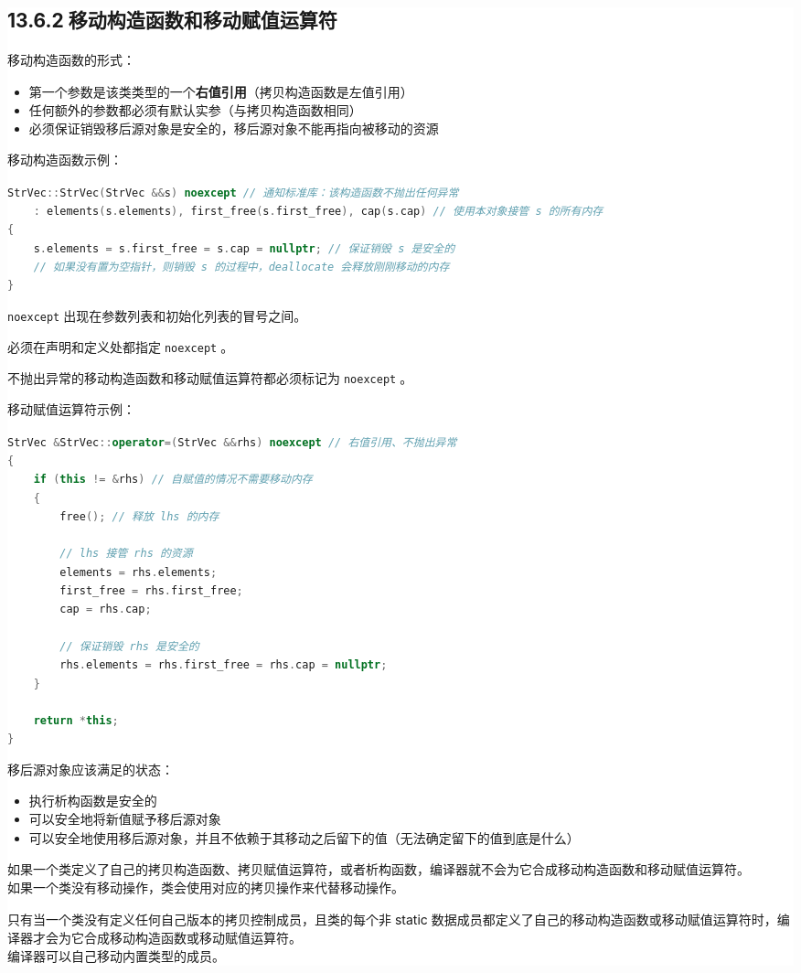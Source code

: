## 13.6.2 移动构造函数和移动赋值运算符

移动构造函数的形式：

* 第一个参数是该类类型的一个**右值引用**（拷贝构造函数是左值引用）
* 任何额外的参数都必须有默认实参（与拷贝构造函数相同）
* 必须保证销毁移后源对象是安全的，移后源对象不能再指向被移动的资源

移动构造函数示例：

```cpp
StrVec::StrVec(StrVec &&s) noexcept // 通知标准库：该构造函数不抛出任何异常
    : elements(s.elements), first_free(s.first_free), cap(s.cap) // 使用本对象接管 s 的所有内存
{
    s.elements = s.first_free = s.cap = nullptr; // 保证销毁 s 是安全的
    // 如果没有置为空指针，则销毁 s 的过程中，deallocate 会释放刚刚移动的内存
}
```

`noexcept` 出现在参数列表和初始化列表的冒号之间。

必须在声明和定义处都指定 `noexcept` 。

不抛出异常的移动构造函数和移动赋值运算符都必须标记为 `noexcept` 。

移动赋值运算符示例：

```cpp
StrVec &StrVec::operator=(StrVec &&rhs) noexcept // 右值引用、不抛出异常
{
    if (this != &rhs) // 自赋值的情况不需要移动内存
    {
        free(); // 释放 lhs 的内存

        // lhs 接管 rhs 的资源
        elements = rhs.elements;
        first_free = rhs.first_free;
        cap = rhs.cap;

        // 保证销毁 rhs 是安全的
        rhs.elements = rhs.first_free = rhs.cap = nullptr;
    }

    return *this;
}
```

移后源对象应该满足的状态：

* 执行析构函数是安全的
* 可以安全地将新值赋予移后源对象
* 可以安全地使用移后源对象，并且不依赖于其移动之后留下的值（无法确定留下的值到底是什么）

如果一个类定义了自己的拷贝构造函数、拷贝赋值运算符，或者析构函数，编译器就不会为它合成移动构造函数和移动赋值运算符。  
如果一个类没有移动操作，类会使用对应的拷贝操作来代替移动操作。

只有当一个类没有定义任何自己版本的拷贝控制成员，且类的每个非 static 数据成员都定义了自己的移动构造函数或移动赋值运算符时，编译器才会为它合成移动构造函数或移动赋值运算符。  
编译器可以自己移动内置类型的成员。
